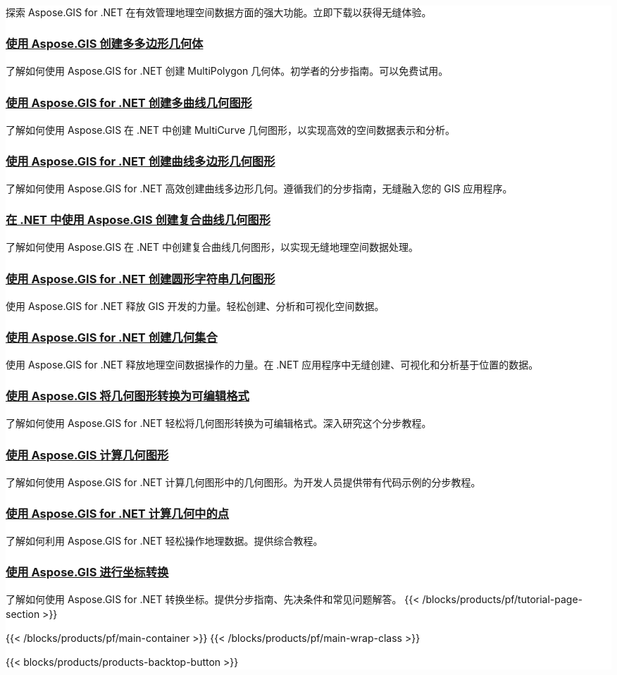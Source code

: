 探索 Aspose.GIS for .NET 在有效管理地理空间数据方面的强大功能。立即下载以获得无缝体验。
### [使用 Aspose.GIS 创建多多边形几何体](./create-multipolygon-geometry/)
了解如何使用 Aspose.GIS for .NET 创建 MultiPolygon 几何体。初学者的分步指南。可以免费试用。
### [使用 Aspose.GIS for .NET 创建多曲线几何图形](./create-multicurve-geometry/)
了解如何使用 Aspose.GIS 在 .NET 中创建 MultiCurve 几何图形，以实现高效的空间数据表示和分析。
### [使用 Aspose.GIS for .NET 创建曲线多边形几何图形](./create-curve-polygon-geometry/)
了解如何使用 Aspose.GIS for .NET 高效创建曲线多边形几何。遵循我们的分步指南，无缝融入您的 GIS 应用程序。
### [在 .NET 中使用 Aspose.GIS 创建复合曲线几何图形](./create-compound-curve-geometry/)
了解如何使用 Aspose.GIS 在 .NET 中创建复合曲线几何图形，以实现无缝地理空间数据处理。
### [使用 Aspose.GIS for .NET 创建圆形字符串几何图形](./create-circular-string-geometry/)
使用 Aspose.GIS for .NET 释放 GIS 开发的力量。轻松创建、分析和可视化空间数据。
### [使用 Aspose.GIS for .NET 创建几何集合](./create-geometry-collection/)
使用 Aspose.GIS for .NET 释放地理空间数据操作的力量。在 .NET 应用程序中无缝创建、可视化和分析基于位置的数据。
### [使用 Aspose.GIS 将几何图形转换为可编辑格式](./convert-geometry-to-editable/)
了解如何使用 Aspose.GIS for .NET 轻松将几何图形转换为可编辑格式。深入研究这个分步教程。
### [使用 Aspose.GIS 计算几何图形](./count-geometries-in-geometry/)
了解如何使用 Aspose.GIS for .NET 计算几何图形中的几何图形。为开发人员提供带有代码示例的分步教程。
### [使用 Aspose.GIS for .NET 计算几何中的点](./count-points-in-geometry/)
了解如何利用 Aspose.GIS for .NET 轻松操作地理数据。提供综合教程。
### [使用 Aspose.GIS 进行坐标转换](./convert-coordinates/)
了解如何使用 Aspose.GIS for .NET 转换坐标。提供分步指南、先决条件和常见问题解答。
{{< /blocks/products/pf/tutorial-page-section >}}

{{< /blocks/products/pf/main-container >}}
{{< /blocks/products/pf/main-wrap-class >}}

{{< blocks/products/products-backtop-button >}}
